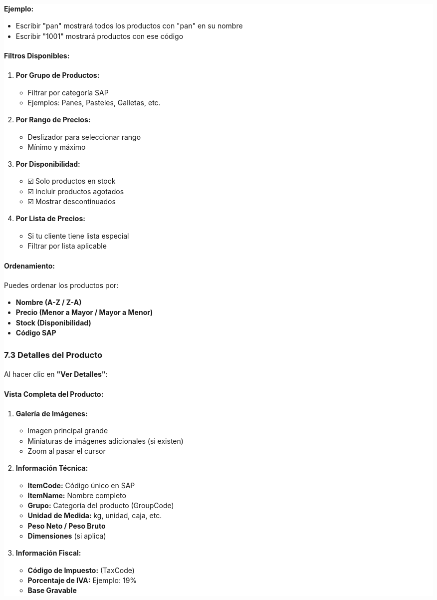 **Ejemplo:**
- Escribir "pan" mostrará todos los productos con "pan" en su nombre
- Escribir "1001" mostrará productos con ese código

#### **Filtros Disponibles:**

1. **Por Grupo de Productos:**
   - Filtrar por categoría SAP
   - Ejemplos: Panes, Pasteles, Galletas, etc.

2. **Por Rango de Precios:**
   - Deslizador para seleccionar rango
   - Mínimo y máximo

3. **Por Disponibilidad:**
   - ☑️ Solo productos en stock
   - ☑️ Incluir productos agotados
   - ☑️ Mostrar descontinuados

4. **Por Lista de Precios:**
   - Si tu cliente tiene lista especial
   - Filtrar por lista aplicable

#### **Ordenamiento:**

Puedes ordenar los productos por:
- **Nombre (A-Z / Z-A)**
- **Precio (Menor a Mayor / Mayor a Menor)**
- **Stock (Disponibilidad)**
- **Código SAP**

### 7.3 Detalles del Producto

Al hacer clic en **"Ver Detalles"**:

#### **Vista Completa del Producto:**

1. **Galería de Imágenes:**
   - Imagen principal grande
   - Miniaturas de imágenes adicionales (si existen)
   - Zoom al pasar el cursor

2. **Información Técnica:**
   - **ItemCode:** Código único en SAP
   - **ItemName:** Nombre completo
   - **Grupo:** Categoría del producto (GroupCode)
   - **Unidad de Medida:** kg, unidad, caja, etc.
   - **Peso Neto / Peso Bruto**
   - **Dimensiones** (si aplica)

3. **Información Fiscal:**
   - **Código de Impuesto:** (TaxCode)
   - **Porcentaje de IVA:** Ejemplo: 19%
   - **Base Gravable**
